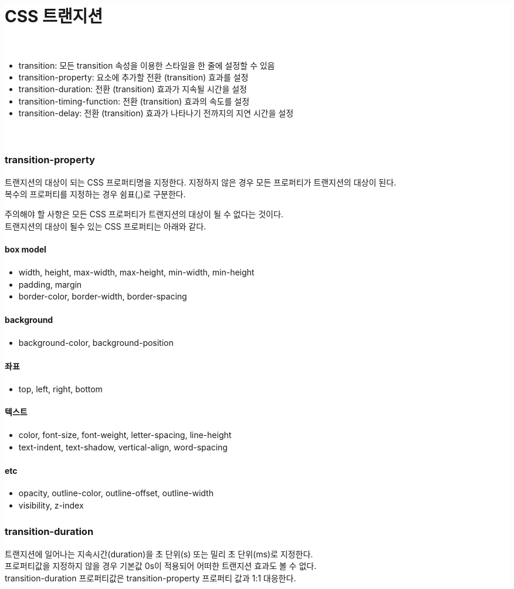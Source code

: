 # CSS 트랜지션
<br>

* transition: 모든 transition 속성을 이용한 스타일을 한 줄에 설정할 수 있음
* transition-property: 요소에 추가할 전환 (transition) 효과를 설정
* transition-duration: 전환 (transition) 효과가 지속될 시간을 설정
* transition-timing-function: 전환 (transition) 효과의 속도를 설정
* transition-delay: 전환 (transition) 효과가 나타나기 전까지의 지연 시간을 설정
<br>

### transition-property

<p>
  트랜지션의 대상이 되는 CSS 프로퍼티명을 지정한다. 지정하지 않은 경우 모든 프로퍼티가 트랜지션의 대상이 된다.<br>
  복수의 프로퍼티를 지정하는 경우 쉼표(,)로 구분한다.
</p>

<p>
  주의해야 할 사항은 모든 CSS 프로퍼티가 트랜지션의 대상이 될 수 없다는 것이다.<br>
  트랜지션의 대상이 될수 있는 CSS 프로퍼티는 아래와 같다.
</p>

#### box model

* width, height, max-width, max-height, min-width, min-height
* padding, margin
* border-color, border-width, border-spacing

#### background

* background-color, background-position

#### 좌표

* top, left, right, bottom

#### 텍스트 

* color, font-size, font-weight, letter-spacing, line-height
* text-indent, text-shadow, vertical-align, word-spacing

#### etc

* opacity, outline-color, outline-offset, outline-width
* visibility, z-index

### transition-duration

<p>
  트랜지션에 일어나는 지속시간(duration)을 초 단위(s) 또는 밀리 초 단위(ms)로 지정한다.<br>
  프로퍼티값을 지정하지 않을 경우 기본값 0s이 적용되어 어떠한 트랜지션 효과도 볼 수 없다.<br>
  transition-duration 프로퍼티값은 transition-property 프로퍼티 값과 1:1 대응한다.
</p>
